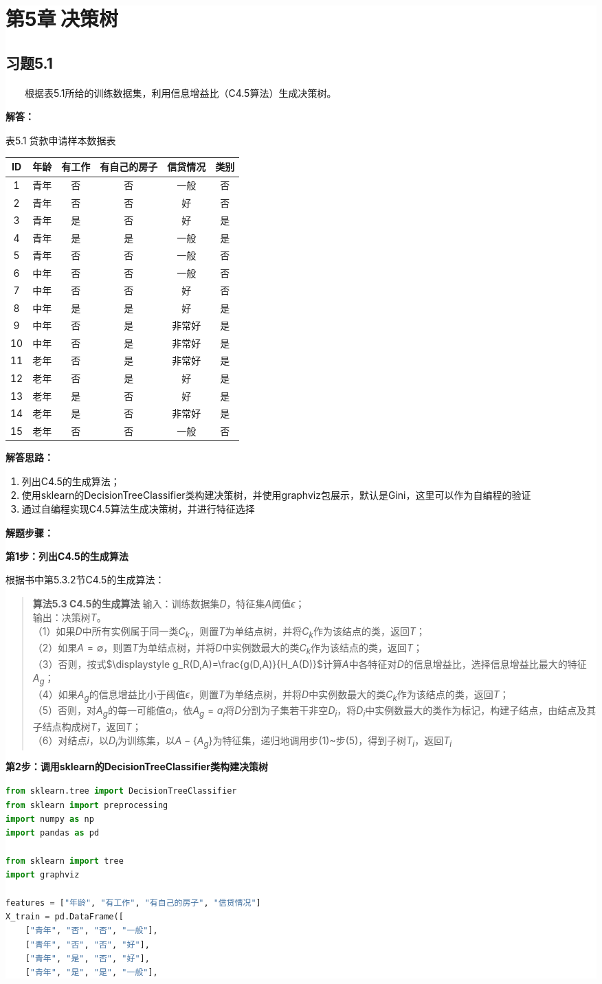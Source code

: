 # 第5章 决策树

## 习题5.1
&emsp;&emsp;根据表5.1所给的训练数据集，利用信息增益比（C4.5算法）生成决策树。

**解答：**  

表5.1 贷款申请样本数据表  

ID | 年龄 | 有工作 | 有自己的房子 | 信贷情况 | 类别
:-: | :-: | :-: | :-: | :-: | :-: 
1 | 青年 | 否 | 否 | 一般 | 否
2 | 青年 | 否 | 否 | 好 | 否
3 | 青年 | 是 | 否 | 好 | 是
4 | 青年 | 是 | 是 | 一般 | 是
5 | 青年 | 否 | 否 | 一般 | 否
6 | 中年 | 否 | 否 | 一般 | 否
7 | 中年 | 否 | 否 | 好 | 否
8 | 中年 | 是 | 是 | 好 | 是
9 | 中年 | 否 | 是 | 非常好 | 是
10 | 中年 | 否 | 是 | 非常好 | 是
11 | 老年 | 否 | 是 | 非常好 | 是
12 | 老年 | 否 | 是 | 好 | 是
13 | 老年 | 是 | 否 | 好 | 是
14 | 老年 | 是 | 否 | 非常好 | 是
15 | 老年 | 否 | 否 | 一般 | 否

**解答思路：**  
1. 列出C4.5的生成算法；
2. 使用sklearn的DecisionTreeClassifier类构建决策树，并使用graphviz包展示，默认是Gini，这里可以作为自编程的验证
3. 通过自编程实现C4.5算法生成决策树，并进行特征选择

**解题步骤：**

**第1步：列出C4.5的生成算法**  

根据书中第5.3.2节C4.5的生成算法：

> **算法5.3 C4.5的生成算法** 
> 输入：训练数据集$D$，特征集$A$阈值$\epsilon$；  
输出：决策树$T$。  
（1）如果$D$中所有实例属于同一类$C_k$，则置$T$为单结点树，并将$C_k$作为该结点的类，返回$T$；  
（2）如果$A = \emptyset$，则置$T$为单结点树，并将$D$中实例数最大的类$C_k$作为该结点的类，返回$T$；  
（3）否则，按式$\displaystyle g_R(D,A)=\frac{g(D,A)}{H_A(D)}$计算$A$中各特征对$D$的信息增益比，选择信息增益比最大的特征$A_g$；  
（4）如果$A_g$的信息增益比小于阈值$\epsilon$，则置$T$为单结点树，并将$D$中实例数最大的类$C_k$作为该结点的类，返回$T$；  
（5）否则，对$A_g$的每一可能值$a_i$，依$A_g=a_i$将$D$分割为子集若干非空$D_i$，将$D_i$中实例数最大的类作为标记，构建子结点，由结点及其子结点构成树$T$，返回$T$；  
（6）对结点$i$，以$D_i$为训练集，以$A-\{A_g\}$为特征集，递归地调用步(1)~步(5)，得到子树$T_i$，返回$T_i$

**第2步：调用sklearn的DecisionTreeClassifier类构建决策树**


```python
from sklearn.tree import DecisionTreeClassifier
from sklearn import preprocessing
import numpy as np
import pandas as pd

from sklearn import tree
import graphviz

features = ["年龄", "有工作", "有自己的房子", "信贷情况"]
X_train = pd.DataFrame([
    ["青年", "否", "否", "一般"],
    ["青年", "否", "否", "好"],
    ["青年", "是", "否", "好"],
    ["青年", "是", "是", "一般"],
```